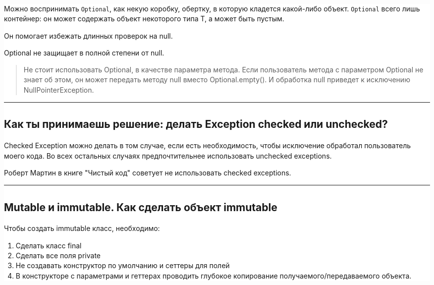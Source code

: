 Можно воспринимать `Optional`, как некую коробку, обертку, в которую кладется какой-либо объект. `Optional` всего лишь
контейнер: он может содержать объект некоторого типа Т, а может быть пустым.

Он помогает избежать длинных проверок на null.

Optional не защищает в полной степени от null.

> Не стоит использовать Optional, в качестве параметра метода. Если пользователь метода с параметром Optional не знает
> об этом, он может передать методу null вместо Optional.empty(). И обработка null приведет к исключению
> NullPointerException.

---

## Как ты принимаешь решение: делать Exception checked или unchecked?

Checked Exception можно делать в том случае, если есть необходимость, чтобы исключение обработал пользователь моего
кода. Во всех остальных случаях предпочтительнее использовать unchecked exceptions.

Роберт Мартин в книге "Чистый код" советует не использовать checked exceptions.

---

## Mutable и immutable. Как сделать объект immutable

Чтобы создать immutable класс, необходимо:

1. Сделать класс final
2. Сделать все поля private
3. Не создавать конструктор по умолчанию и сеттеры для полей
4. В конструкторе с параметрами и геттерах проводить глубокое копирование получаемого/передаваемого объекта.
